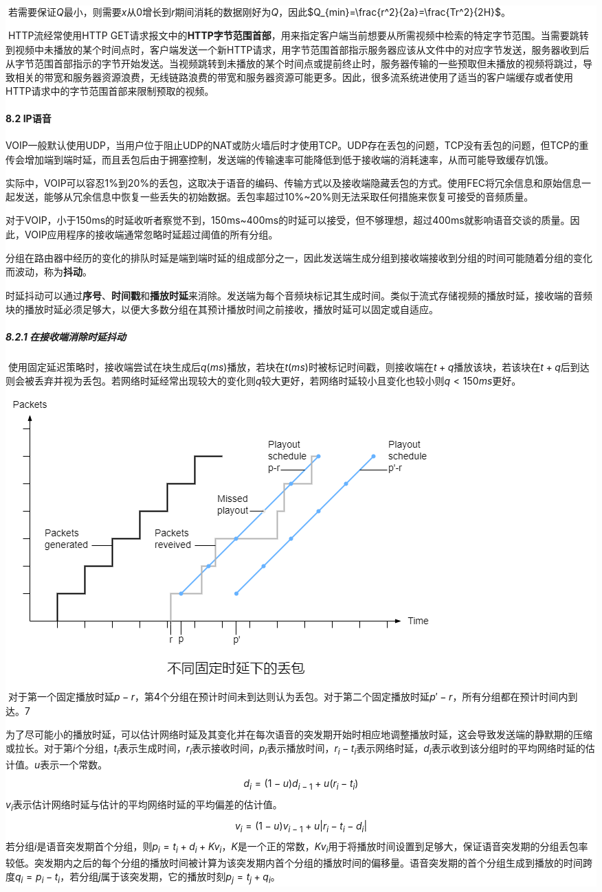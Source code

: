 ​		若需要保证$Q$最小，则需要$x$从0增长到$r$期间消耗的数据刚好为$Q$，因此$Q_{min}=\frac{r^2}{2a}=\frac{Tr^2}{2H}$。

​		HTTP流经常使用HTTP GET请求报文中的**HTTP字节范围首部**，用来指定客户端当前想要从所需视频中检索的特定字节范围。当需要跳转到视频中未播放的某个时间点时，客户端发送一个新HTTP请求，用字节范围首部指示服务器应该从文件中的对应字节发送，服务器收到后从字节范围首部指示的字节开始发送。当视频跳转到未播放的某个时间点或提前终止时，服务器传输的一些预取但未播放的视频将跳过，导致相关的带宽和服务器资源浪费，无线链路浪费的带宽和服务器资源可能更多。因此，很多流系统进使用了适当的客户端缓存或者使用HTTP请求中的字节范围首部来限制预取的视频。

#### 8.2 IP语音

​		VOIP一般默认使用UDP，当用户位于阻止UDP的NAT或防火墙后时才使用TCP。UDP存在丢包的问题，TCP没有丢包的问题，但TCP的重传会增加端到端时延，而且丢包后由于拥塞控制，发送端的传输速率可能降低到低于接收端的消耗速率，从而可能导致缓存饥饿。

​		实际中，VOIP可以容忍1%到20%的丢包，这取决于语音的编码、传输方式以及接收端隐藏丢包的方式。使用FEC将冗余信息和原始信息一起发送，能够从冗余信息中恢复一些丢失的初始数据。丢包率超过10%~20%则无法采取任何措施来恢复可接受的音频质量。

​		对于VOIP，小于150ms的时延收听者察觉不到，150ms~400ms的时延可以接受，但不够理想，超过400ms就影响语音交谈的质量。因此，VOIP应用程序的接收端通常忽略时延超过阈值的所有分组。

​		分组在路由器中经历的变化的排队时延是端到端时延的组成部分之一，因此发送端生成分组到接收端接收到分组的时间可能随着分组的变化而波动，称为**抖动**。

​		时延抖动可以通过**序号**、**时间戳**和**播放时延**来消除。发送端为每个音频块标记其生成时间。类似于流式存储视频的播放时延，接收端的音频块的播放时延必须足够大，以便大多数分组在其预计播放时间之前接收，播放时延可以固定或自适应。

##### 8.2.1 在接收端消除时延抖动

​		使用固定延迟策略时，接收端尝试在块生成后$q(ms)$播放，若块在$t(ms)$时被标记时间戳，则接收端在$t+q$播放该块，若该块在$t+q$后到达则会被丢弃并视为丢包。若网络时延经常出现较大的变化则$q$较大更好，若网络时延较小且变化也较小则$q<150ms$更好。

![packet_loss_for_different_fixed_playout_delays](img/packet_loss_for_different_fixed_playout_delays.png)

​		对于第一个固定播放时延$p-r$，第4个分组在预计时间未到达则认为丢包。对于第二个固定播放时延$p'-r$，所有分组都在预计时间内到达。7

​		为了尽可能小的播放时延，可以估计网络时延及其变化并在每次语音的突发期开始时相应地调整播放时延，这会导致发送端的静默期的压缩或拉长。对于第$i$个分组，$t_i$表示生成时间，$r_i$表示接收时间，$p_i$表示播放时间，$r_i-t_i$表示网络时延，$d_i$表示收到该分组时的平均网络时延的估计值。$u$表示一个常数。
$$
d_i=(1-u)d_{i-1}+u(r_i-t_i)
$$
​		$v_i$表示估计网络时延与估计的平均网络时延的平均偏差的估计值。
$$
v_i=(1-u)v_{i-1}+u|r_i-t_i-d_i|
$$
​		若分组$i$是语音突发期首个分组，则$p_i=t_i+d_i+Kv_i$，$K$是一个正的常数，$Kv_i$用于将播放时间设置到足够大，保证语音突发期的分组丢包率较低。突发期内之后的每个分组的播放时间被计算为该突发期内首个分组的播放时间的偏移量。语音突发期的首个分组生成到播放的时间跨度$q_i=p_i-t_i$，若分组$j$属于该突发期，它的播放时刻$p_j=t_j+q_i$。
